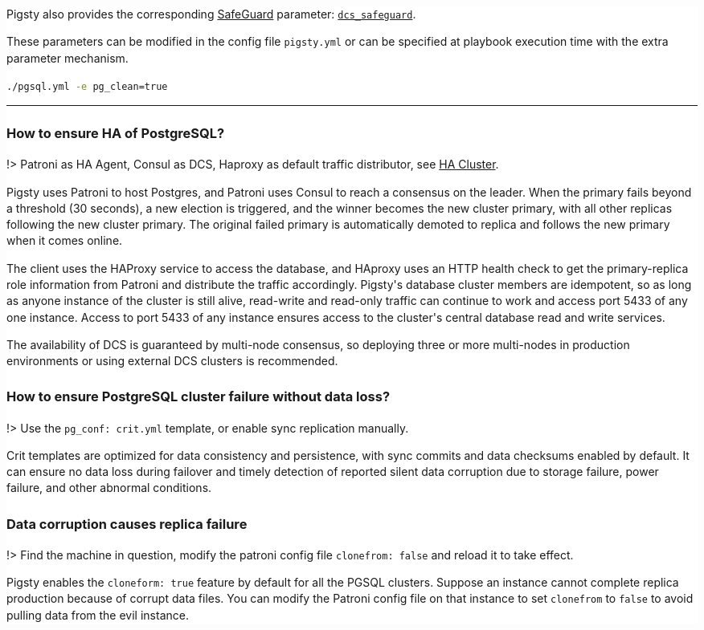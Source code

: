 Pigsty also provides the corresponding [SafeGuard](p-nodes.md#SafeGuard) parameter: [`dcs_safeguard`](parameter.md#dcs_safeguard).

These parameters can be modified in the config file `pigsty.yml` or can be specified at playbook execution time with the extra parameter mechanism.

```bash
./pgsql.yml -e pg_clean=true
```


-----------





### How to ensure HA of PostgreSQL?

!> Patroni as HA Agent, Consul as DCS, Haproxy as default traffic distributor, see [HA Cluster](c-pgsql.md#High-Availability).

Pigsty uses Patroni to host Postgres, and Patroni uses Consul to reach a consensus on the leader. When the primary fails beyond a threshold (30 seconds), a new election is triggered, and the winner becomes the new cluster primary, with all other replicas following the new cluster primary. The original failed primary is automatically demoted to replica and follows the new primary when it comes online.

The client uses the HAProxy service to access the database, and HAproxy uses an HTTP health check to get the primary-replica role information from Patroni and distribute the traffic accordingly. Pigsty's database cluster members are idempotent, so as long as anyone instance of the cluster is still alive, read-write and read-only traffic can continue to work and access port 5433 of any one instance. Access to port 5433 of any instance ensures access to the cluster's central database read and write services.

The availability of DCS is guaranteed by multi-node consensus, so deploying three or more multi-nodes in production environments or using external DCS clusters is recommended.





### How to ensure PostgreSQL cluster failure without data loss?

!> Use the `pg_conf: crit.yml` template, or enable sync replication manually.

Crit templates are optimized for data consistency and persistence, with sync commits and data checksums enabled by default. It can ensure no data loss during failover and timely detection of reported silent data corruption due to storage failure, power failure, and other abnormal conditions.



### Data corruption causes replica failure

!> Find the machine in question, modify the patroni config file `clonefrom: false` and reload it to take effect.

Pigsty enables the `cloneform: true` feature by default for all the PGSQL clusters. Suppose an instance cannot complete replica production because of corrupt data files. You can modify the Patroni config file on that instance to set `clonefrom` to `false` to avoid pulling data from the evil instance.
